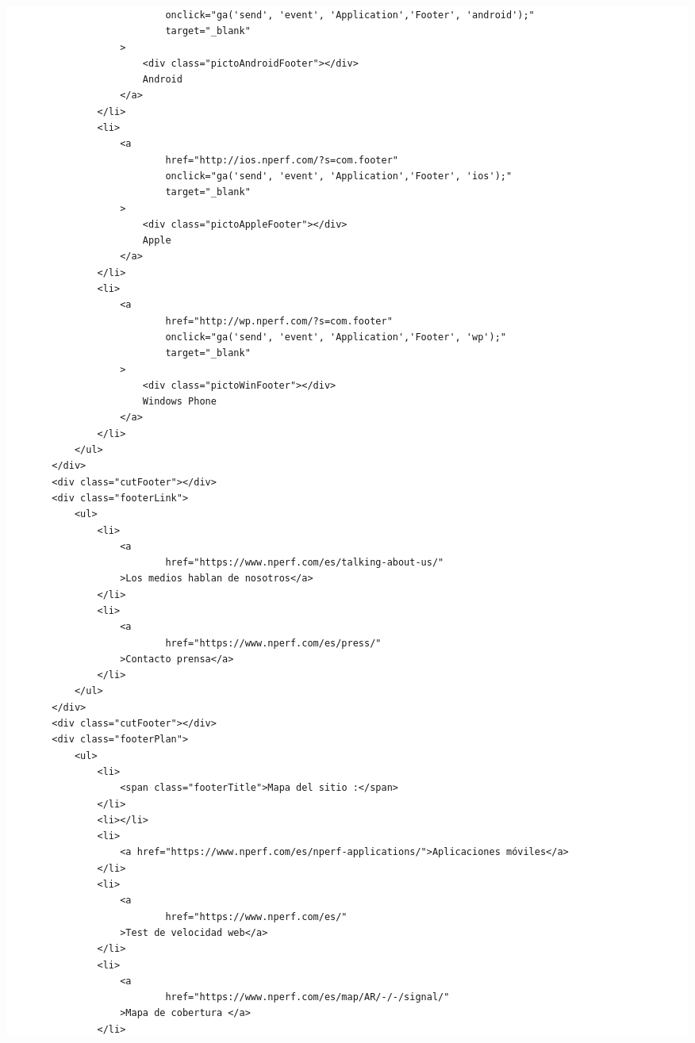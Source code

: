 								onclick="ga('send', 'event', 'Application','Footer', 'android');"
								target="_blank"
						>
							<div class="pictoAndroidFooter"></div>
							Android
						</a>
					</li>
					<li>
						<a
								href="http://ios.nperf.com/?s=com.footer"
								onclick="ga('send', 'event', 'Application','Footer', 'ios');"
								target="_blank"
						>
							<div class="pictoAppleFooter"></div>
							Apple
						</a>
					</li>
					<li>
						<a
								href="http://wp.nperf.com/?s=com.footer"
								onclick="ga('send', 'event', 'Application','Footer', 'wp');"
								target="_blank"
						>
							<div class="pictoWinFooter"></div>
							Windows Phone
						</a>
					</li>
				</ul>
			</div>
			<div class="cutFooter"></div>
			<div class="footerLink">
				<ul>
					<li>
						<a
								href="https://www.nperf.com/es/talking-about-us/"
						>Los medios hablan de nosotros</a>
					</li>
					<li>
						<a
								href="https://www.nperf.com/es/press/"
						>Contacto prensa</a>
					</li>
				</ul>
			</div>
			<div class="cutFooter"></div>
			<div class="footerPlan">
				<ul>
					<li>
						<span class="footerTitle">Mapa del sitio :</span>
					</li>
					<li></li>
					<li>
						<a href="https://www.nperf.com/es/nperf-applications/">Aplicaciones móviles</a>
					</li>
					<li>
						<a
								href="https://www.nperf.com/es/"
						>Test de velocidad web</a>
					</li>
					<li>
						<a
								href="https://www.nperf.com/es/map/AR/-/-/signal/"
						>Mapa de cobertura </a>
					</li>